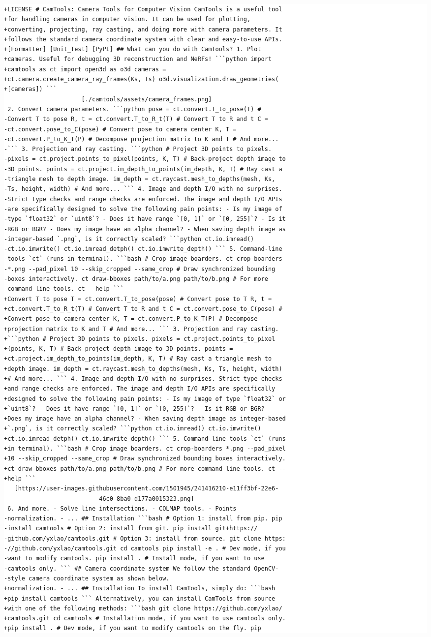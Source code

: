 ```
+LICENSE # CamTools: Camera Tools for Computer Vision CamTools is a useful tool
+for handling cameras in computer vision. It can be used for plotting,
+converting, projecting, ray casting, and doing more with camera parameters. It
+follows the standard camera coordinate system with clear and easy-to-use APIs.
+[Formatter] [Unit_Test] [PyPI] ## What can you do with CamTools? 1. Plot
+cameras. Useful for debugging 3D reconstruction and NeRFs! ```python import
+camtools as ct import open3d as o3d cameras =
+ct.camera.create_camera_ray_frames(Ks, Ts) o3d.visualization.draw_geometries(
+[cameras]) ```
                      [./camtools/assets/camera_frames.png]
 2. Convert camera parameters. ```python pose = ct.convert.T_to_pose(T) #
-Convert T to pose R, t = ct.convert.T_to_R_t(T) # Convert T to R and t C =
-ct.convert.pose_to_C(pose) # Convert pose to camera center K, T =
-ct.convert.P_to_K_T(P) # Decompose projection matrix to K and T # And more...
-``` 3. Projection and ray casting. ```python # Project 3D points to pixels.
-pixels = ct.project.points_to_pixel(points, K, T) # Back-project depth image to
-3D points. points = ct.project.im_depth_to_points(im_depth, K, T) # Ray cast a
-triangle mesh to depth image. im_depth = ct.raycast.mesh_to_depths(mesh, Ks,
-Ts, height, width) # And more... ``` 4. Image and depth I/O with no surprises.
-Strict type checks and range checks are enforced. The image and depth I/O APIs
-are specifically designed to solve the following pain points: - Is my image of
-type `float32` or `uint8`? - Does it have range `[0, 1]` or `[0, 255]`? - Is it
-RGB or BGR? - Does my image have an alpha channel? - When saving depth image as
-integer-based `.png`, is it correctly scaled? ```python ct.io.imread()
-ct.io.imwrite() ct.io.imread_detph() ct.io.imwrite_depth() ``` 5. Command-line
-tools `ct` (runs in terminal). ```bash # Crop image boarders. ct crop-boarders
-*.png --pad_pixel 10 --skip_cropped --same_crop # Draw synchronized bounding
-boxes interactively. ct draw-bboxes path/to/a.png path/to/b.png # For more
-command-line tools. ct --help ```
+Convert T to pose T = ct.convert.T_to_pose(pose) # Convert pose to T R, t =
+ct.convert.T_to_R_t(T) # Convert T to R and t C = ct.convert.pose_to_C(pose) #
+Convert pose to camera center K, T = ct.convert.P_to_K_T(P) # Decompose
+projection matrix to K and T # And more... ``` 3. Projection and ray casting.
+```python # Project 3D points to pixels. pixels = ct.project.points_to_pixel
+(points, K, T) # Back-project depth image to 3D points. points =
+ct.project.im_depth_to_points(im_depth, K, T) # Ray cast a triangle mesh to
+depth image. im_depth = ct.raycast.mesh_to_depths(mesh, Ks, Ts, height, width)
+# And more... ``` 4. Image and depth I/O with no surprises. Strict type checks
+and range checks are enforced. The image and depth I/O APIs are specifically
+designed to solve the following pain points: - Is my image of type `float32` or
+`uint8`? - Does it have range `[0, 1]` or `[0, 255]`? - Is it RGB or BGR? -
+Does my image have an alpha channel? - When saving depth image as integer-based
+`.png`, is it correctly scaled? ```python ct.io.imread() ct.io.imwrite()
+ct.io.imread_detph() ct.io.imwrite_depth() ``` 5. Command-line tools `ct` (runs
+in terminal). ```bash # Crop image boarders. ct crop-boarders *.png --pad_pixel
+10 --skip_cropped --same_crop # Draw synchronized bounding boxes interactively.
+ct draw-bboxes path/to/a.png path/to/b.png # For more command-line tools. ct --
+help ```
   [https://user-images.githubusercontent.com/1501945/241416210-e11ff3bf-22e6-
                           46c0-8ba0-d177a0015323.png]
 6. And more. - Solve line intersections. - COLMAP tools. - Points
-normalization. - ... ## Installation ```bash # Option 1: install from pip. pip
-install camtools # Option 2: install from git. pip install git+https://
-github.com/yxlao/camtools.git # Option 3: install from source. git clone https:
-//github.com/yxlao/camtools.git cd camtools pip install -e . # Dev mode, if you
-want to modify camtools. pip install . # Install mode, if you want to use
-camtools only. ``` ## Camera coordinate system We follow the standard OpenCV-
-style camera coordinate system as shown below.
+normalization. - ... ## Installation To install CamTools, simply do: ```bash
+pip install camtools ``` Alternatively, you can install CamTools from source
+with one of the following methods: ```bash git clone https://github.com/yxlao/
+camtools.git cd camtools # Installation mode, if you want to use camtools only.
+pip install . # Dev mode, if you want to modify camtools on the fly. pip
```